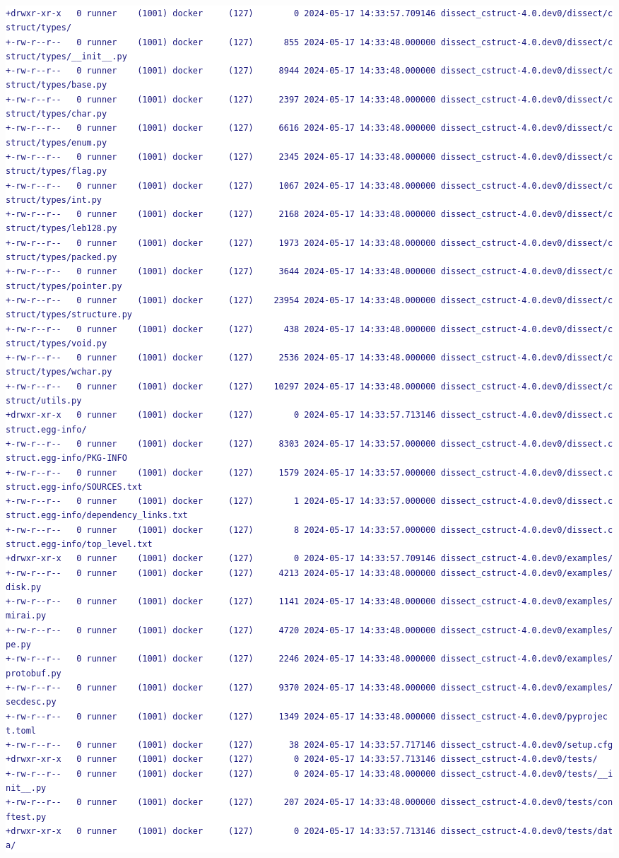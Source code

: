 ```diff
+drwxr-xr-x   0 runner    (1001) docker     (127)        0 2024-05-17 14:33:57.709146 dissect_cstruct-4.0.dev0/dissect/cstruct/types/
+-rw-r--r--   0 runner    (1001) docker     (127)      855 2024-05-17 14:33:48.000000 dissect_cstruct-4.0.dev0/dissect/cstruct/types/__init__.py
+-rw-r--r--   0 runner    (1001) docker     (127)     8944 2024-05-17 14:33:48.000000 dissect_cstruct-4.0.dev0/dissect/cstruct/types/base.py
+-rw-r--r--   0 runner    (1001) docker     (127)     2397 2024-05-17 14:33:48.000000 dissect_cstruct-4.0.dev0/dissect/cstruct/types/char.py
+-rw-r--r--   0 runner    (1001) docker     (127)     6616 2024-05-17 14:33:48.000000 dissect_cstruct-4.0.dev0/dissect/cstruct/types/enum.py
+-rw-r--r--   0 runner    (1001) docker     (127)     2345 2024-05-17 14:33:48.000000 dissect_cstruct-4.0.dev0/dissect/cstruct/types/flag.py
+-rw-r--r--   0 runner    (1001) docker     (127)     1067 2024-05-17 14:33:48.000000 dissect_cstruct-4.0.dev0/dissect/cstruct/types/int.py
+-rw-r--r--   0 runner    (1001) docker     (127)     2168 2024-05-17 14:33:48.000000 dissect_cstruct-4.0.dev0/dissect/cstruct/types/leb128.py
+-rw-r--r--   0 runner    (1001) docker     (127)     1973 2024-05-17 14:33:48.000000 dissect_cstruct-4.0.dev0/dissect/cstruct/types/packed.py
+-rw-r--r--   0 runner    (1001) docker     (127)     3644 2024-05-17 14:33:48.000000 dissect_cstruct-4.0.dev0/dissect/cstruct/types/pointer.py
+-rw-r--r--   0 runner    (1001) docker     (127)    23954 2024-05-17 14:33:48.000000 dissect_cstruct-4.0.dev0/dissect/cstruct/types/structure.py
+-rw-r--r--   0 runner    (1001) docker     (127)      438 2024-05-17 14:33:48.000000 dissect_cstruct-4.0.dev0/dissect/cstruct/types/void.py
+-rw-r--r--   0 runner    (1001) docker     (127)     2536 2024-05-17 14:33:48.000000 dissect_cstruct-4.0.dev0/dissect/cstruct/types/wchar.py
+-rw-r--r--   0 runner    (1001) docker     (127)    10297 2024-05-17 14:33:48.000000 dissect_cstruct-4.0.dev0/dissect/cstruct/utils.py
+drwxr-xr-x   0 runner    (1001) docker     (127)        0 2024-05-17 14:33:57.713146 dissect_cstruct-4.0.dev0/dissect.cstruct.egg-info/
+-rw-r--r--   0 runner    (1001) docker     (127)     8303 2024-05-17 14:33:57.000000 dissect_cstruct-4.0.dev0/dissect.cstruct.egg-info/PKG-INFO
+-rw-r--r--   0 runner    (1001) docker     (127)     1579 2024-05-17 14:33:57.000000 dissect_cstruct-4.0.dev0/dissect.cstruct.egg-info/SOURCES.txt
+-rw-r--r--   0 runner    (1001) docker     (127)        1 2024-05-17 14:33:57.000000 dissect_cstruct-4.0.dev0/dissect.cstruct.egg-info/dependency_links.txt
+-rw-r--r--   0 runner    (1001) docker     (127)        8 2024-05-17 14:33:57.000000 dissect_cstruct-4.0.dev0/dissect.cstruct.egg-info/top_level.txt
+drwxr-xr-x   0 runner    (1001) docker     (127)        0 2024-05-17 14:33:57.709146 dissect_cstruct-4.0.dev0/examples/
+-rw-r--r--   0 runner    (1001) docker     (127)     4213 2024-05-17 14:33:48.000000 dissect_cstruct-4.0.dev0/examples/disk.py
+-rw-r--r--   0 runner    (1001) docker     (127)     1141 2024-05-17 14:33:48.000000 dissect_cstruct-4.0.dev0/examples/mirai.py
+-rw-r--r--   0 runner    (1001) docker     (127)     4720 2024-05-17 14:33:48.000000 dissect_cstruct-4.0.dev0/examples/pe.py
+-rw-r--r--   0 runner    (1001) docker     (127)     2246 2024-05-17 14:33:48.000000 dissect_cstruct-4.0.dev0/examples/protobuf.py
+-rw-r--r--   0 runner    (1001) docker     (127)     9370 2024-05-17 14:33:48.000000 dissect_cstruct-4.0.dev0/examples/secdesc.py
+-rw-r--r--   0 runner    (1001) docker     (127)     1349 2024-05-17 14:33:48.000000 dissect_cstruct-4.0.dev0/pyproject.toml
+-rw-r--r--   0 runner    (1001) docker     (127)       38 2024-05-17 14:33:57.717146 dissect_cstruct-4.0.dev0/setup.cfg
+drwxr-xr-x   0 runner    (1001) docker     (127)        0 2024-05-17 14:33:57.713146 dissect_cstruct-4.0.dev0/tests/
+-rw-r--r--   0 runner    (1001) docker     (127)        0 2024-05-17 14:33:48.000000 dissect_cstruct-4.0.dev0/tests/__init__.py
+-rw-r--r--   0 runner    (1001) docker     (127)      207 2024-05-17 14:33:48.000000 dissect_cstruct-4.0.dev0/tests/conftest.py
+drwxr-xr-x   0 runner    (1001) docker     (127)        0 2024-05-17 14:33:57.713146 dissect_cstruct-4.0.dev0/tests/data/
```
